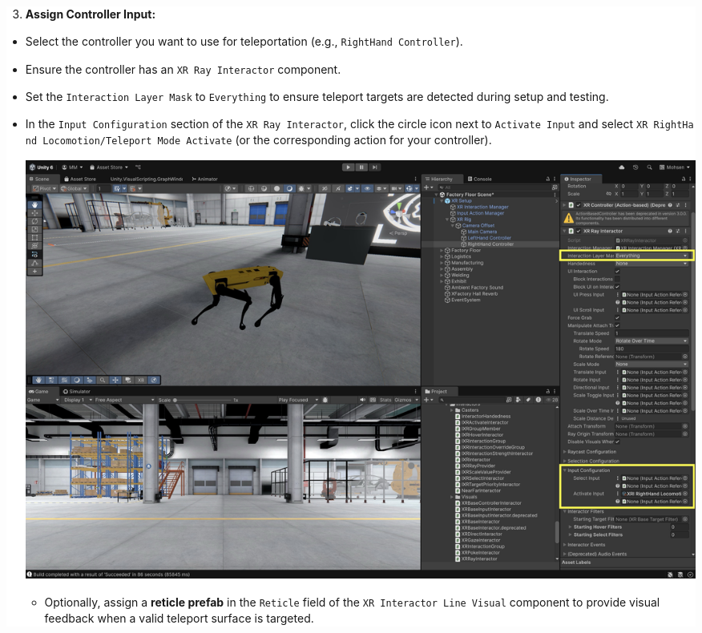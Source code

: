
3. **Assign Controller Input:**
  - Select the controller you want to use for teleportation (e.g., `RightHand Controller`).
  - Ensure the controller has an `XR Ray Interactor` component.
  - Set the `Interaction Layer Mask` to `Everything` to ensure teleport targets are detected during setup and testing.
  - In the `Input Configuration` section of the `XR Ray Interactor`, click the circle icon next to `Activate Input` and select `XR RightHand Locomotion/Teleport Mode Activate` (or the corresponding action for your controller).

    ![11](/Figures/D2/11.jpg)

    - Optionally, assign a **reticle prefab** in the `Reticle` field of the `XR Interactor Line Visual` component to provide visual feedback when a valid teleport surface is targeted.

